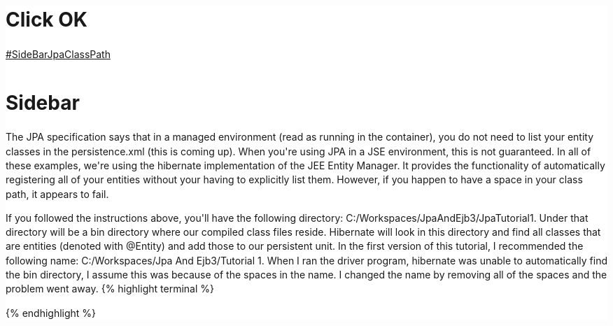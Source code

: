 # Click **OK**

[#SideBarJpaClassPath]({{site.pagesurl}}/#SideBarJpaClassPath)
# Sidebar
The JPA specification says that in a managed environment (read as running in the container), you do not need to list your entity classes in the persistence.xml (this is coming up). When you're using JPA in a JSE environment, this is not guaranteed. In all of these examples, we're using the hibernate implementation of the JEE Entity Manager. It provides the functionality of automatically registering all of your entities without your having to explicitly list them. However, if you happen to have a space in your class path, it appears to fail.

If you followed the instructions above, you'll have the following directory: C:/Workspaces/JpaAndEjb3/JpaTutorial1. Under that directory will be a bin directory where our compiled class files reside. Hibernate will look in this directory and find all classes that are entities (denoted with @Entity) and add those to our persistent unit. In the first version of this tutorial, I recommended the following name: C:/Workspaces/Jpa And Ejb3/Tutorial 1. When I ran the driver program, hibernate was unable to automatically find the bin directory, I assume this was because of the spaces in the name. I changed the name by removing all of the spaces and the problem went away.
{% highlight terminal %}
   
{% endhighlight %}
